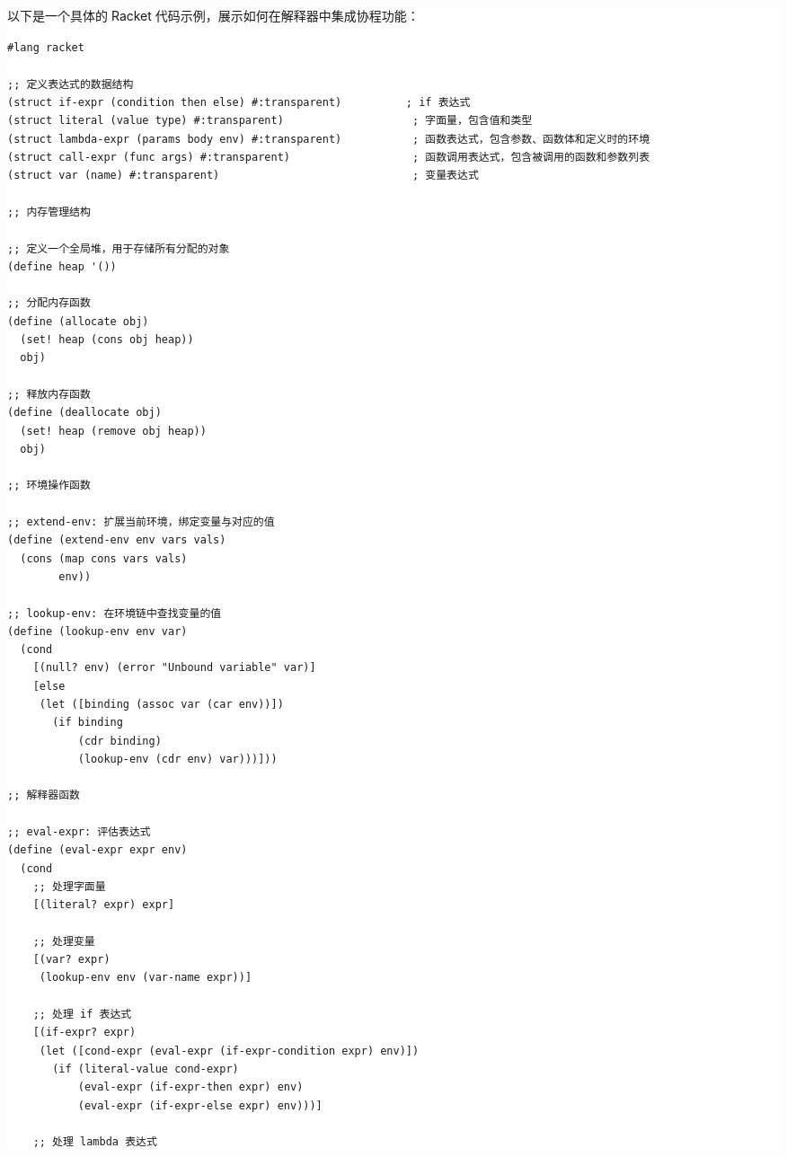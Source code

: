 以下是一个具体的 Racket 代码示例，展示如何在解释器中集成协程功能：

```racket
#lang racket

;; 定义表达式的数据结构
(struct if-expr (condition then else) #:transparent)          ; if 表达式
(struct literal (value type) #:transparent)                    ; 字面量，包含值和类型
(struct lambda-expr (params body env) #:transparent)           ; 函数表达式，包含参数、函数体和定义时的环境
(struct call-expr (func args) #:transparent)                   ; 函数调用表达式，包含被调用的函数和参数列表
(struct var (name) #:transparent)                              ; 变量表达式

;; 内存管理结构

;; 定义一个全局堆，用于存储所有分配的对象
(define heap '())

;; 分配内存函数
(define (allocate obj)
  (set! heap (cons obj heap))
  obj)

;; 释放内存函数
(define (deallocate obj)
  (set! heap (remove obj heap))
  obj)

;; 环境操作函数

;; extend-env: 扩展当前环境，绑定变量与对应的值
(define (extend-env env vars vals)
  (cons (map cons vars vals)
        env))

;; lookup-env: 在环境链中查找变量的值
(define (lookup-env env var)
  (cond
    [(null? env) (error "Unbound variable" var)]
    [else
     (let ([binding (assoc var (car env))])
       (if binding
           (cdr binding)
           (lookup-env (cdr env) var)))]))

;; 解释器函数

;; eval-expr: 评估表达式
(define (eval-expr expr env)
  (cond
    ;; 处理字面量
    [(literal? expr) expr]

    ;; 处理变量
    [(var? expr)
     (lookup-env env (var-name expr))]

    ;; 处理 if 表达式
    [(if-expr? expr)
     (let ([cond-expr (eval-expr (if-expr-condition expr) env)])
       (if (literal-value cond-expr)
           (eval-expr (if-expr-then expr) env)
           (eval-expr (if-expr-else expr) env)))]

    ;; 处理 lambda 表达式
```